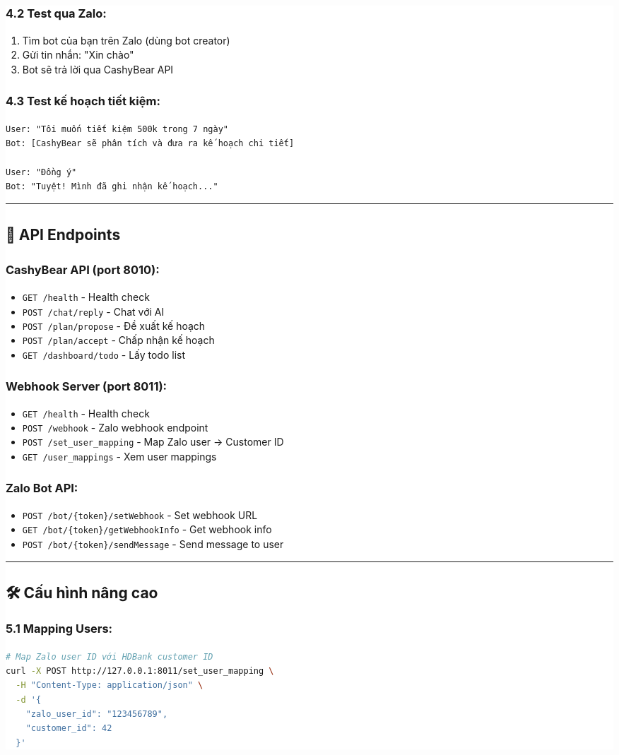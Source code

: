 ### **4.2 Test qua Zalo:**
1. Tìm bot của bạn trên Zalo (dùng bot creator)
2. Gửi tin nhắn: "Xin chào"
3. Bot sẽ trả lời qua CashyBear API

### **4.3 Test kế hoạch tiết kiệm:**
```
User: "Tôi muốn tiết kiệm 500k trong 7 ngày"
Bot: [CashyBear sẽ phân tích và đưa ra kế hoạch chi tiết]

User: "Đồng ý"  
Bot: "Tuyệt! Mình đã ghi nhận kế hoạch..."
```

---

## 🔗 **API Endpoints**

### **CashyBear API (port 8010):**
- `GET /health` - Health check
- `POST /chat/reply` - Chat với AI
- `POST /plan/propose` - Đề xuất kế hoạch
- `POST /plan/accept` - Chấp nhận kế hoạch
- `GET /dashboard/todo` - Lấy todo list

### **Webhook Server (port 8011):**
- `GET /health` - Health check  
- `POST /webhook` - Zalo webhook endpoint
- `POST /set_user_mapping` - Map Zalo user → Customer ID
- `GET /user_mappings` - Xem user mappings

### **Zalo Bot API:**
- `POST /bot/{token}/setWebhook` - Set webhook URL
- `GET /bot/{token}/getWebhookInfo` - Get webhook info  
- `POST /bot/{token}/sendMessage` - Send message to user

---

## 🛠️ **Cấu hình nâng cao**

### **5.1 Mapping Users:**
```bash
# Map Zalo user ID với HDBank customer ID
curl -X POST http://127.0.0.1:8011/set_user_mapping \
  -H "Content-Type: application/json" \
  -d '{
    "zalo_user_id": "123456789",
    "customer_id": 42
  }'
```
